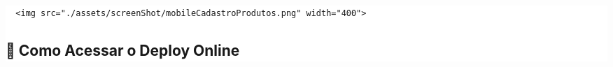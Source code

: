       <img src="./assets/screenShot/mobileCadastroProdutos.png" width="400">
   </div>
</div>

## :dizzy: Como Acessar o Deploy Online
